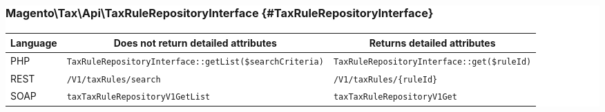 ### Magento\Tax\Api\TaxRuleRepositoryInterface {#TaxRuleRepositoryInterface}

Language | Does not return detailed attributes | Returns detailed attributes
--- | --- | ---
PHP | `TaxRuleRepositoryInterface::getList($searchCriteria)` | `TaxRuleRepositoryInterface::get($ruleId)`
REST | `/V1/taxRules/search` | `/V1/taxRules/{ruleId}`
SOAP | `taxTaxRuleRepositoryV1GetList` | `taxTaxRuleRepositoryV1Get`
